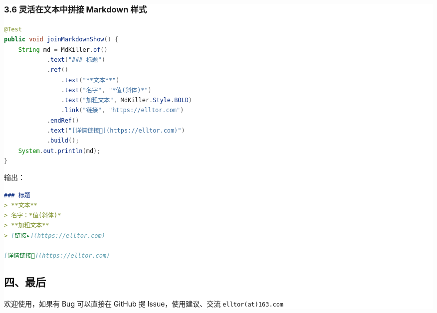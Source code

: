 ### 3.6 灵活在文本中拼接 Markdown 样式

```java
@Test
public void joinMarkdownShow() {
    String md = MdKiller.of()
            .text("### 标题")
            .ref()
                .text("**文本**")
                .text("名字", "*值(斜体)*")
                .text("加粗文本", MdKiller.Style.BOLD)
                .link("链接", "https://elltor.com")
            .endRef()
            .text("[详情链接🔗](https://elltor.com)")
            .build();
    System.out.println(md);
}
```

输出：

```markdown
### 标题
> **文本**
> 名字：*值(斜体)*
> **加粗文本**
> [链接▸](https://elltor.com)

[详情链接🔗](https://elltor.com)
```

## 四、最后

欢迎使用，如果有 Bug 可以直接在 GitHub 提 Issue，使用建议、交流 `elltor(at)163.com`


